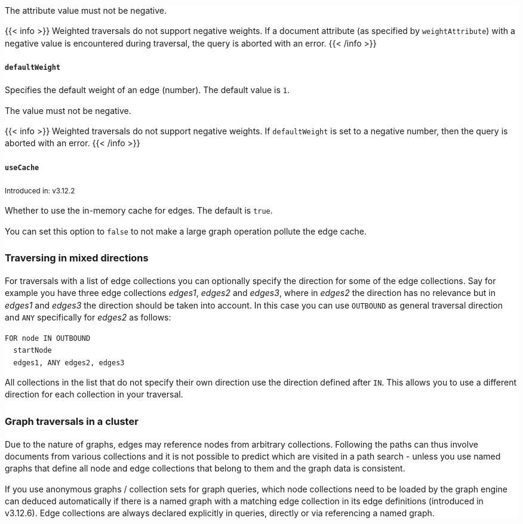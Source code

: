 The attribute value must not be negative.

{{< info >}}
Weighted traversals do not support negative weights. If a document
attribute (as specified by `weightAttribute`) with a negative value is
encountered during traversal, the query is aborted with an error.
{{< /info >}}

#### `defaultWeight`

Specifies the default weight of an edge (number). The default value is `1`.

The value must not be negative.

{{< info >}}
Weighted traversals do not support negative weights. If `defaultWeight` is set
to a negative number, then the query is aborted with an error.
{{< /info >}}

#### `useCache`

<small>Introduced in: v3.12.2</small>

Whether to use the in-memory cache for edges. The default is `true`.

You can set this option to `false` to not make a large graph operation pollute
the edge cache.

### Traversing in mixed directions

For traversals with a list of edge collections you can optionally specify the
direction for some of the edge collections. Say for example you have three edge
collections *edges1*, *edges2* and *edges3*, where in *edges2* the direction has
no relevance but in *edges1* and *edges3* the direction should be taken into account.
In this case you can use `OUTBOUND` as general traversal direction and `ANY`
specifically for *edges2* as follows:

```aql
FOR node IN OUTBOUND
  startNode
  edges1, ANY edges2, edges3
```

All collections in the list that do not specify their own direction use the
direction defined after `IN`. This allows you to use a different direction for each
collection in your traversal.

### Graph traversals in a cluster

Due to the nature of graphs, edges may reference nodes from arbitrary
collections. Following the paths can thus involve documents from various
collections and it is not possible to predict which are visited in a path
search - unless you use named graphs that define all node and edge collections
that belong to them and the graph data is consistent.

If you use anonymous graphs / collection sets for graph queries, which node
collections need to be loaded by the graph engine can deduced automatically if
there is a named graph with a matching edge collection in its edge definitions
(introduced in v3.12.6). Edge collections are always declared explicitly in
queries, directly or via referencing a named graph.
